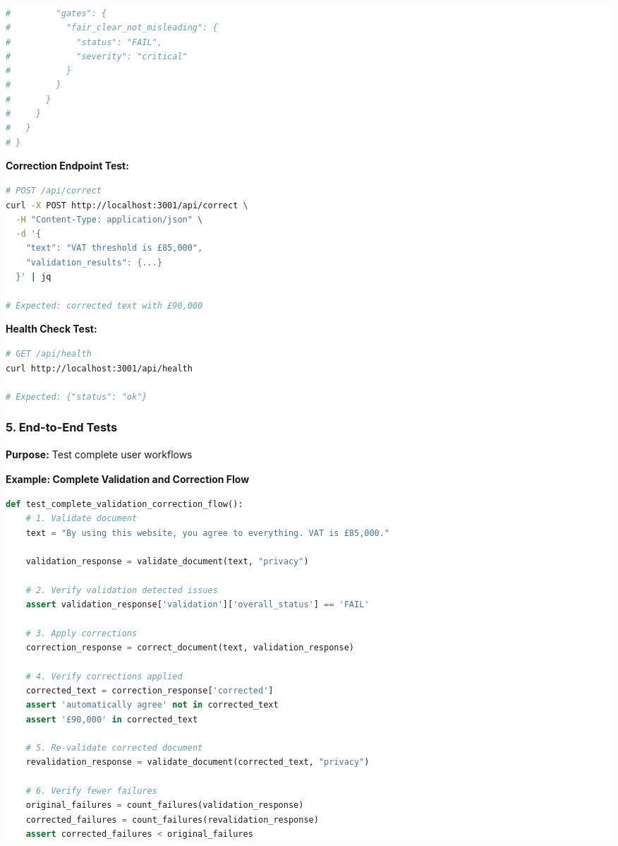 ```bash
#         "gates": {
#           "fair_clear_not_misleading": {
#             "status": "FAIL",
#             "severity": "critical"
#           }
#         }
#       }
#     }
#   }
# }
```

**Correction Endpoint Test:**
```bash
# POST /api/correct
curl -X POST http://localhost:3001/api/correct \
  -H "Content-Type: application/json" \
  -d '{
    "text": "VAT threshold is £85,000",
    "validation_results": {...}
  }' | jq

# Expected: corrected text with £90,000
```

**Health Check Test:**
```bash
# GET /api/health
curl http://localhost:3001/api/health

# Expected: {"status": "ok"}
```

### 5. End-to-End Tests

**Purpose:** Test complete user workflows

**Example: Complete Validation and Correction Flow**
```python
def test_complete_validation_correction_flow():
    # 1. Validate document
    text = "By using this website, you agree to everything. VAT is £85,000."

    validation_response = validate_document(text, "privacy")

    # 2. Verify validation detected issues
    assert validation_response['validation']['overall_status'] == 'FAIL'

    # 3. Apply corrections
    correction_response = correct_document(text, validation_response)

    # 4. Verify corrections applied
    corrected_text = correction_response['corrected']
    assert 'automatically agree' not in corrected_text
    assert '£90,000' in corrected_text

    # 5. Re-validate corrected document
    revalidation_response = validate_document(corrected_text, "privacy")

    # 6. Verify fewer failures
    original_failures = count_failures(validation_response)
    corrected_failures = count_failures(revalidation_response)
    assert corrected_failures < original_failures
```
